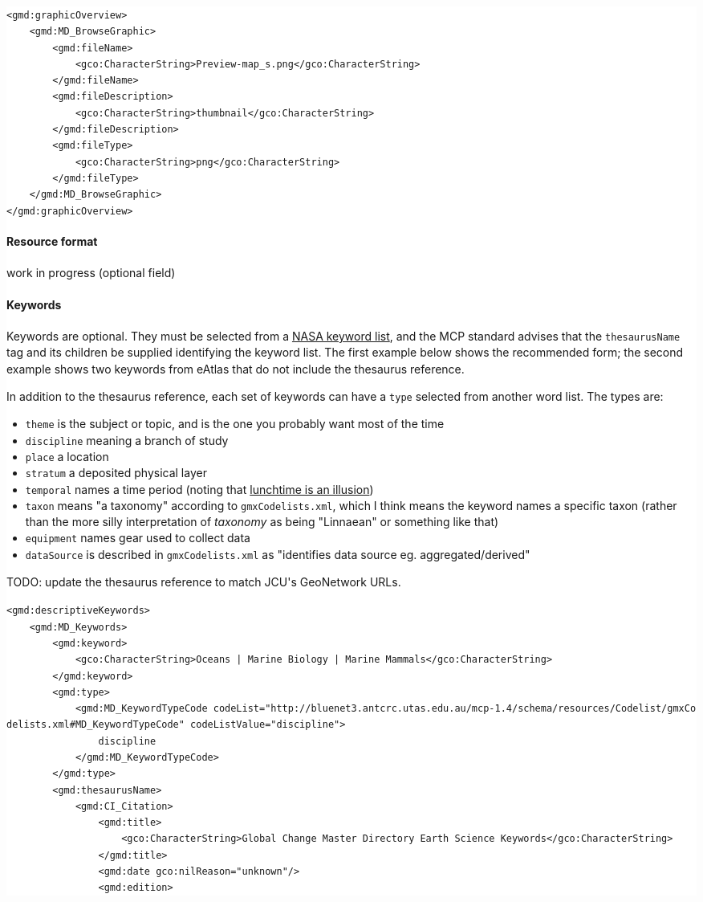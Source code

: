     <gmd:graphicOverview>
        <gmd:MD_BrowseGraphic>
            <gmd:fileName>
                <gco:CharacterString>Preview-map_s.png</gco:CharacterString>
            </gmd:fileName>
            <gmd:fileDescription>
                <gco:CharacterString>thumbnail</gco:CharacterString>
            </gmd:fileDescription>
            <gmd:fileType>
                <gco:CharacterString>png</gco:CharacterString>
            </gmd:fileType>
        </gmd:MD_BrowseGraphic>
    </gmd:graphicOverview>


#### Resource format

work in progress (optional field)


#### Keywords

Keywords are optional.  They must be selected from a [NASA keyword
list](http://gcmd.nasa.gov/Resources/valids/archives/keyword_list.html), and
the MCP standard advises that the `thesaurusName` tag and its children be
supplied identifying the keyword list.  The first example below shows the
recommended form; the second example shows two keywords from eAtlas that do
not include the thesaurus reference.

In addition to the thesaurus reference, each set of keywords can have a `type`
selected from another word list.  The types are:

* `theme` is the subject or topic, and is the one you probably want most of
  the time
* `discipline` meaning a branch of study
* `place` a location
* `stratum` a deposited physical layer
* `temporal` names a time period (noting that
  [lunchtime is an illusion](http://www.goodreads.com/quotes/6344-time-is-an-illusion-lunchtime-doubly-so))
* `taxon` means "a taxonomy" according to `gmxCodelists.xml`, which I think
  means the keyword names a specific taxon (rather than the more silly
  interpretation of *taxonomy* as being "Linnaean" or something like that)
* `equipment` names gear used to collect data
* `dataSource` is described in `gmxCodelists.xml` as "identifies data source
  eg. aggregated/derived"

TODO: update the thesaurus reference to match JCU's GeoNetwork URLs.

    <gmd:descriptiveKeywords>
        <gmd:MD_Keywords>
            <gmd:keyword>
                <gco:CharacterString>Oceans | Marine Biology | Marine Mammals</gco:CharacterString>
            </gmd:keyword>
            <gmd:type>
                <gmd:MD_KeywordTypeCode codeList="http://bluenet3.antcrc.utas.edu.au/mcp-1.4/schema/resources/Codelist/gmxCodelists.xml#MD_KeywordTypeCode" codeListValue="discipline">
                    discipline
                </gmd:MD_KeywordTypeCode>
            </gmd:type>
            <gmd:thesaurusName>
                <gmd:CI_Citation>
                    <gmd:title>
                        <gco:CharacterString>Global Change Master Directory Earth Science Keywords</gco:CharacterString>
                    </gmd:title>
                    <gmd:date gco:nilReason="unknown"/>
                    <gmd:edition>
